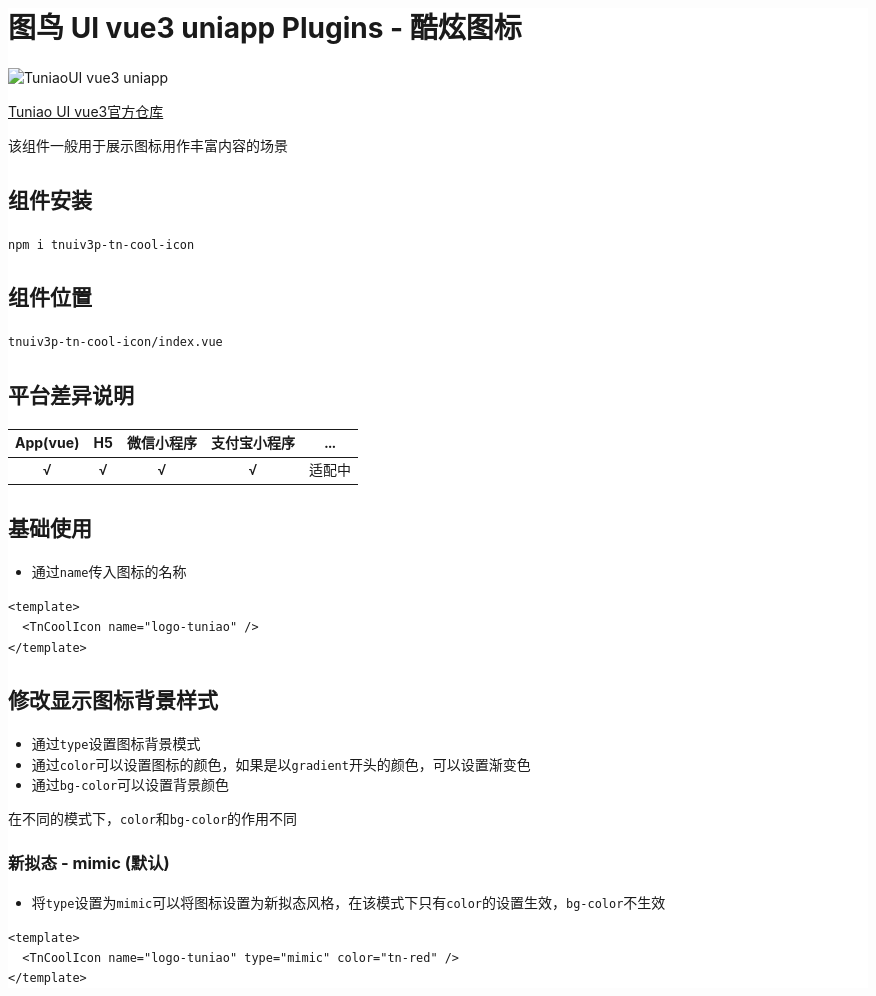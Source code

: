 # 图鸟 UI vue3 uniapp Plugins - 酷炫图标

![TuniaoUI vue3 uniapp](https://resource.tuniaokj.com/images/vue3/market/vue3-banner-min.jpg 'TuniaoUI vue3 uniapp')

[Tuniao UI vue3官方仓库](https://github.com/tuniaoTech/tuniaoui-rc-vue3-uniapp)

该组件一般用于展示图标用作丰富内容的场景

## 组件安装

```bash
npm i tnuiv3p-tn-cool-icon
```

## 组件位置

```bash
tnuiv3p-tn-cool-icon/index.vue
```

## 平台差异说明

| App(vue) | H5  | 微信小程序 | 支付宝小程序 |  ...   |
| :------: | :-: | :--------: | :----------: | :----: |
|    √     |  √  |     √      |      √       | 适配中 |

## 基础使用

- 通过`name`传入图标的名称

```vue
<template>
  <TnCoolIcon name="logo-tuniao" />
</template>
```

## 修改显示图标背景样式

- 通过`type`设置图标背景模式
- 通过`color`可以设置图标的颜色，如果是以`gradient`开头的颜色，可以设置渐变色
- 通过`bg-color`可以设置背景颜色

在不同的模式下，`color`和`bg-color`的作用不同

### 新拟态 - mimic (默认)

- 将`type`设置为`mimic`可以将图标设置为新拟态风格，在该模式下只有`color`的设置生效，`bg-color`不生效

```vue
<template>
  <TnCoolIcon name="logo-tuniao" type="mimic" color="tn-red" />
</template>
```
